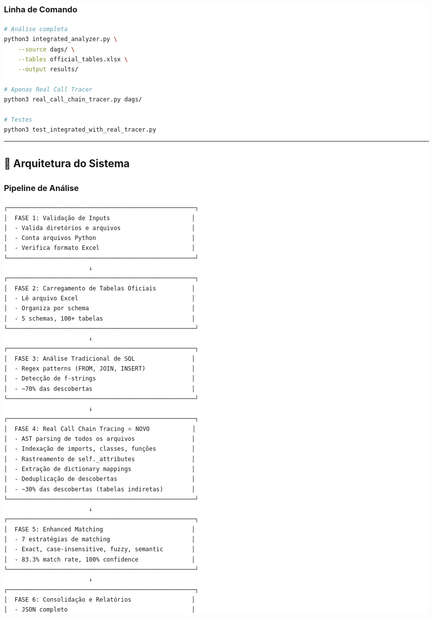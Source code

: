 ### Linha de Comando
```bash
# Análise completa
python3 integrated_analyzer.py \
    --source dags/ \
    --tables official_tables.xlsx \
    --output results/

# Apenas Real Call Tracer
python3 real_call_chain_tracer.py dags/

# Testes
python3 test_integrated_with_real_tracer.py
```

---

## 📁 Arquitetura do Sistema

### Pipeline de Análise

```
┌─────────────────────────────────────────────────────┐
│  FASE 1: Validação de Inputs                       │
│  - Valida diretórios e arquivos                    │
│  - Conta arquivos Python                           │
│  - Verifica formato Excel                          │
└─────────────────────────────────────────────────────┘
                        ↓
┌─────────────────────────────────────────────────────┐
│  FASE 2: Carregamento de Tabelas Oficiais          │
│  - Lê arquivo Excel                                │
│  - Organiza por schema                             │
│  - 5 schemas, 100+ tabelas                         │
└─────────────────────────────────────────────────────┘
                        ↓
┌─────────────────────────────────────────────────────┐
│  FASE 3: Análise Tradicional de SQL                │
│  - Regex patterns (FROM, JOIN, INSERT)             │
│  - Detecção de f-strings                           │
│  - ~70% das descobertas                            │
└─────────────────────────────────────────────────────┘
                        ↓
┌─────────────────────────────────────────────────────┐
│  FASE 4: Real Call Chain Tracing ⭐ NOVO            │
│  - AST parsing de todos os arquivos                │
│  - Indexação de imports, classes, funções          │
│  - Rastreamento de self._attributes                │
│  - Extração de dictionary mappings                 │
│  - Deduplicação de descobertas                     │
│  - ~30% das descobertas (tabelas indiretas)        │
└─────────────────────────────────────────────────────┘
                        ↓
┌─────────────────────────────────────────────────────┐
│  FASE 5: Enhanced Matching                         │
│  - 7 estratégias de matching                       │
│  - Exact, case-insensitive, fuzzy, semantic        │
│  - 83.3% match rate, 100% confidence               │
└─────────────────────────────────────────────────────┘
                        ↓
┌─────────────────────────────────────────────────────┐
│  FASE 6: Consolidação e Relatórios                 │
│  - JSON completo                                   │
```